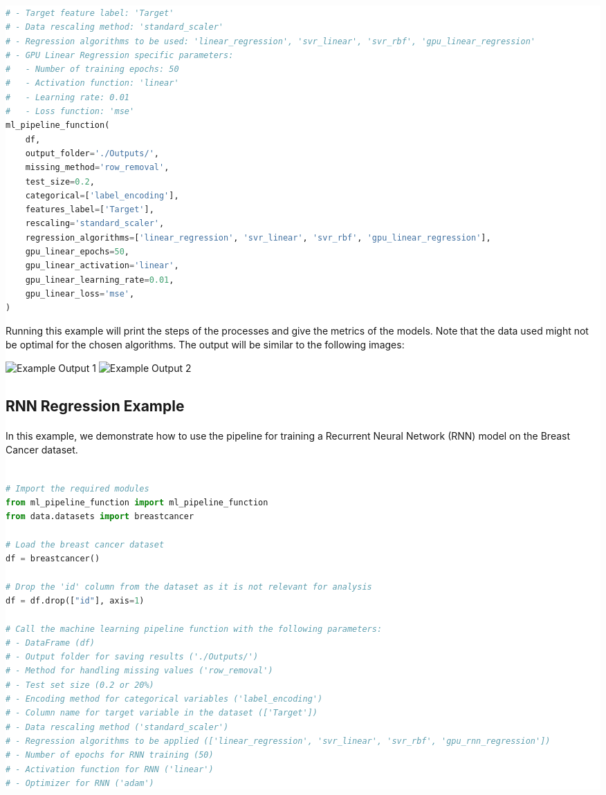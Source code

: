```python
# - Target feature label: 'Target'
# - Data rescaling method: 'standard_scaler'
# - Regression algorithms to be used: 'linear_regression', 'svr_linear', 'svr_rbf', 'gpu_linear_regression'
# - GPU Linear Regression specific parameters:
#   - Number of training epochs: 50
#   - Activation function: 'linear'
#   - Learning rate: 0.01
#   - Loss function: 'mse'
ml_pipeline_function(
    df,
    output_folder='./Outputs/',
    missing_method='row_removal',
    test_size=0.2,
    categorical=['label_encoding'],
    features_label=['Target'],
    rescaling='standard_scaler',
    regression_algorithms=['linear_regression', 'svr_linear', 'svr_rbf', 'gpu_linear_regression'],
    gpu_linear_epochs=50,
    gpu_linear_activation='linear',
    gpu_linear_learning_rate=0.01,
    gpu_linear_loss='mse',
)

```

Running this example will print the steps of the processes and give the metrics of the models. Note that the data used might not be optimal for the chosen algorithms. The output will be similar to the following images:

![Example Output 1](https://user-images.githubusercontent.com/18941775/209170261-adde4737-c33a-437d-8b3f-b153c3a9cd99.png)
![Example Output 2](https://user-images.githubusercontent.com/18941775/209170294-c22a4803-04ae-43db-b9a3-13966a18eead.png)

## RNN Regression Example

In this example, we demonstrate how to use the pipeline for training a Recurrent Neural Network (RNN) model on the Breast Cancer dataset.

```python

# Import the required modules
from ml_pipeline_function import ml_pipeline_function
from data.datasets import breastcancer

# Load the breast cancer dataset
df = breastcancer()

# Drop the 'id' column from the dataset as it is not relevant for analysis
df = df.drop(["id"], axis=1)

# Call the machine learning pipeline function with the following parameters:
# - DataFrame (df)
# - Output folder for saving results ('./Outputs/')
# - Method for handling missing values ('row_removal')
# - Test set size (0.2 or 20%)
# - Encoding method for categorical variables ('label_encoding')
# - Column name for target variable in the dataset (['Target'])
# - Data rescaling method ('standard_scaler')
# - Regression algorithms to be applied (['linear_regression', 'svr_linear', 'svr_rbf', 'gpu_rnn_regression'])
# - Number of epochs for RNN training (50)
# - Activation function for RNN ('linear')
# - Optimizer for RNN ('adam')
```